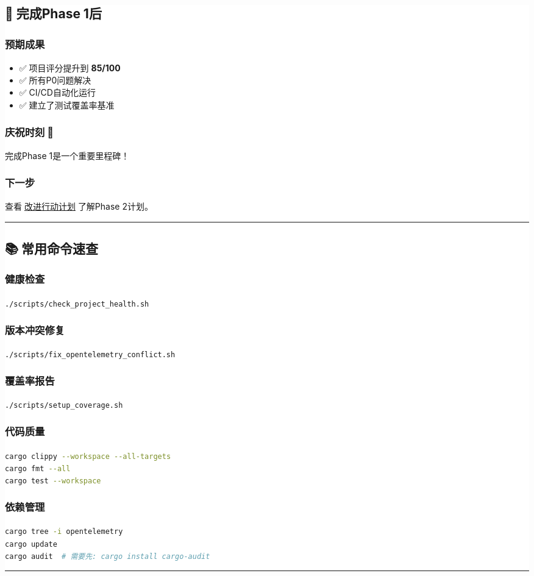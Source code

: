 
## 🎯 完成Phase 1后

### 预期成果

- ✅ 项目评分提升到 **85/100**
- ✅ 所有P0问题解决
- ✅ CI/CD自动化运行
- ✅ 建立了测试覆盖率基准

### 庆祝时刻 🎉

完成Phase 1是一个重要里程碑！

### 下一步

查看 [改进行动计划](analysis/IMPROVEMENT_ACTION_PLAN_2025_10_29.md) 了解Phase 2计划。

---

## 📚 常用命令速查

### 健康检查
```bash
./scripts/check_project_health.sh
```

### 版本冲突修复
```bash
./scripts/fix_opentelemetry_conflict.sh
```

### 覆盖率报告
```bash
./scripts/setup_coverage.sh
```

### 代码质量
```bash
cargo clippy --workspace --all-targets
cargo fmt --all
cargo test --workspace
```

### 依赖管理
```bash
cargo tree -i opentelemetry
cargo update
cargo audit  # 需要先: cargo install cargo-audit
```

---

